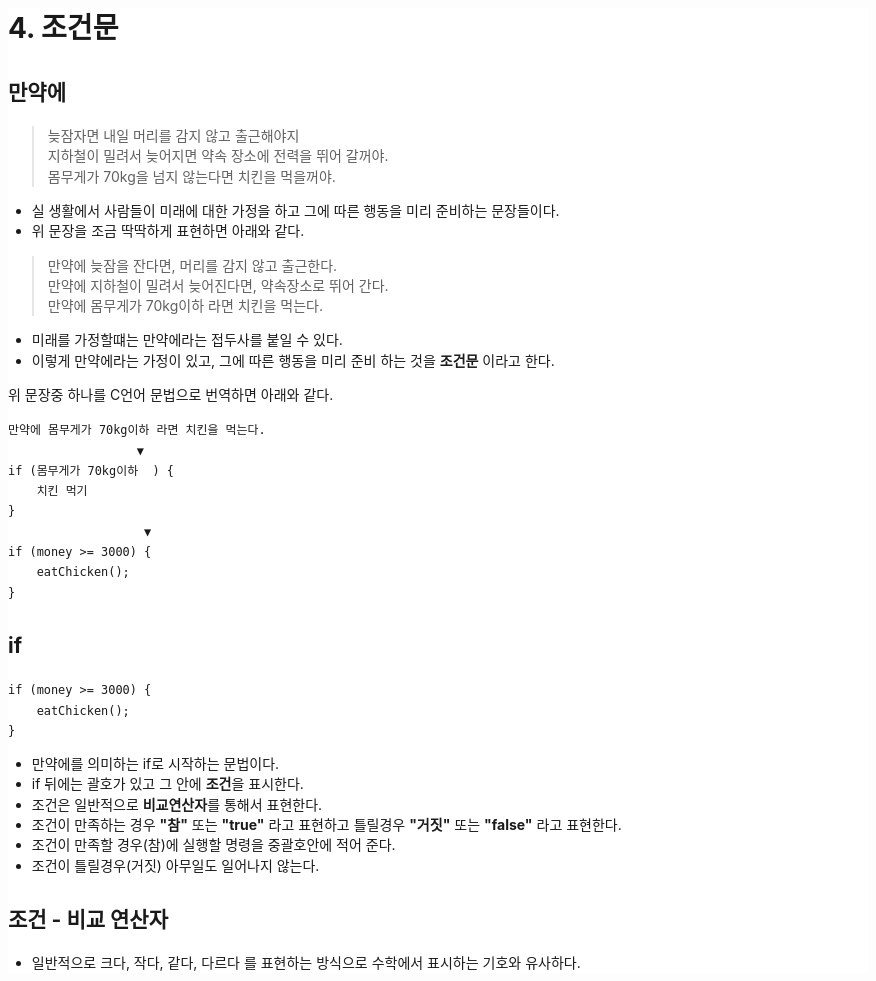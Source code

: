 # 4. 조건문    


## 만약에
> 늦잠자면 내일 머리를 감지 않고 출근해야지   
> 지하철이 밀려서 늦어지면 약속 장소에 전력을 뛰어 갈꺼야.   
> 몸무게가 70kg을 넘지 않는다면 치킨을 먹을꺼야.

* 실 생활에서 사람들이 미래에 대한 가정을 하고 그에 따른 행동을 미리 준비하는 문장들이다.
* 위 문장을 조금 딱딱하게 표현하면 아래와 같다. 

> 만약에 늦잠을 잔다면, 머리를 감지 않고 출근한다.   
> 만약에 지하철이 밀려서 늦어진다면, 약속장소로 뛰어 간다.   
> 만약에 몸무게가 70kg이하 라면 치킨을 먹는다. 

* 미래를 가정할떄는 만약에라는 접두사를 붙일 수 있다. 
* 이렇게 만약에라는 가정이 있고,  그에 따른 행동을 미리 준비 하는 것을 **조건문** 이라고 한다. 

위 문장중 하나를 C언어 문법으로 번역하면 아래와 같다. 

```
만약에 몸무게가 70kg이하 라면 치킨을 먹는다.
                  ▼
if (몸무게가 70kg이하  ) {
	치킨 먹기
}
                   ▼
if (money >= 3000) {
	eatChicken();
}

```

## if 

```
if (money >= 3000) {
	eatChicken();
}

```

* 만약에를 의미하는 if로 시작하는 문법이다. 
* if 뒤에는 괄호가 있고 그 안에 **조건**을 표시한다. 
* 조건은 일반적으로 **비교연산자**를 통해서 표현한다. 
* 조건이 만족하는 경우 **"참"** 또는 **"true"** 라고 표현하고 틀릴경우 **"거짓"** 또는 **"false"** 라고 표현한다. 
* 조건이 만족할 경우(참)에 실행할 명령을 중괄호안에 적어 준다. 
* 조건이 틀릴경우(거짓) 아무일도 일어나지 않는다. 

## 조건 - 비교 연산자
* 일반적으로 크다, 작다, 같다, 다르다 를 표현하는 방식으로 수학에서 표시하는 기호와 유사하다. 
